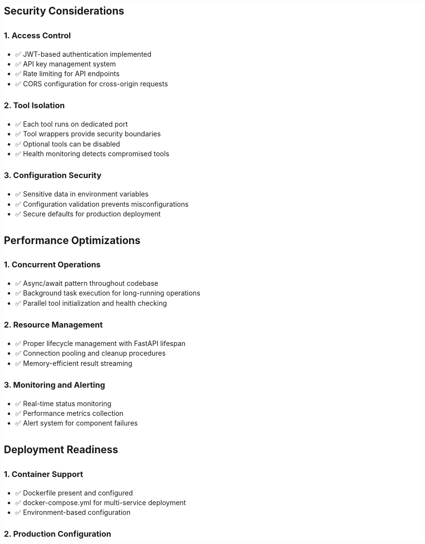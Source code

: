 ## Security Considerations

### 1. Access Control

- ✅ JWT-based authentication implemented
- ✅ API key management system
- ✅ Rate limiting for API endpoints
- ✅ CORS configuration for cross-origin requests

### 2. Tool Isolation

- ✅ Each tool runs on dedicated port
- ✅ Tool wrappers provide security boundaries
- ✅ Optional tools can be disabled
- ✅ Health monitoring detects compromised tools

### 3. Configuration Security

- ✅ Sensitive data in environment variables
- ✅ Configuration validation prevents misconfigurations
- ✅ Secure defaults for production deployment

## Performance Optimizations

### 1. Concurrent Operations

- ✅ Async/await pattern throughout codebase
- ✅ Background task execution for long-running operations
- ✅ Parallel tool initialization and health checking

### 2. Resource Management

- ✅ Proper lifecycle management with FastAPI lifespan
- ✅ Connection pooling and cleanup procedures
- ✅ Memory-efficient result streaming

### 3. Monitoring and Alerting

- ✅ Real-time status monitoring
- ✅ Performance metrics collection
- ✅ Alert system for component failures

## Deployment Readiness

### 1. Container Support

- ✅ Dockerfile present and configured
- ✅ docker-compose.yml for multi-service deployment
- ✅ Environment-based configuration

### 2. Production Configuration
